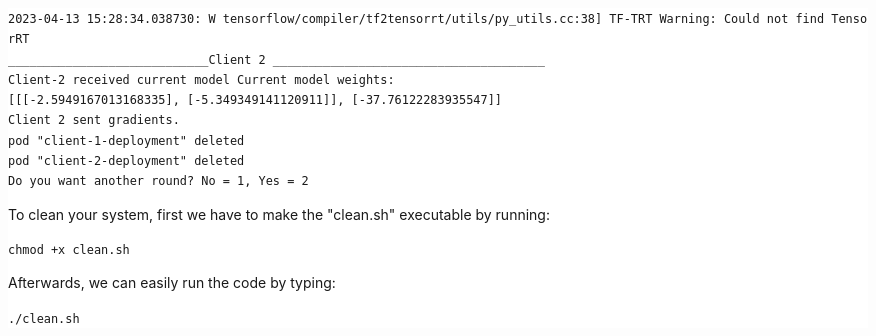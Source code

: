 ```
2023-04-13 15:28:34.038730: W tensorflow/compiler/tf2tensorrt/utils/py_utils.cc:38] TF-TRT Warning: Could not find TensorRT
____________________________Client 2 ______________________________________
Client-2 received current model Current model weights:
[[[-2.5949167013168335], [-5.349349141120911]], [-37.76122283935547]]
Client 2 sent gradients.
pod "client-1-deployment" deleted
pod "client-2-deployment" deleted
Do you want another round? No = 1, Yes = 2
```
To clean your system, first we have to make the "clean.sh" executable by running:
```
chmod +x clean.sh
```

Afterwards, we can easily run the code by typing:
```
./clean.sh
```

